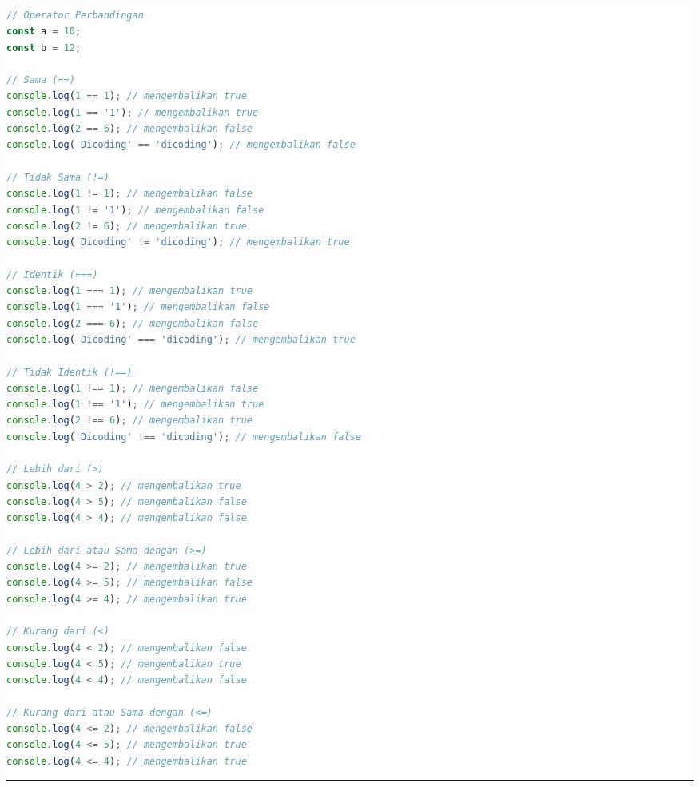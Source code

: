 ```js
// Operator Perbandingan
const a = 10;
const b = 12;

// Sama (==)
console.log(1 == 1); // mengembalikan true
console.log(1 == '1'); // mengembalikan true
console.log(2 == 6); // mengembalikan false
console.log('Dicoding' == 'dicoding'); // mengembalikan false

// Tidak Sama (!=)
console.log(1 != 1); // mengembalikan false
console.log(1 != '1'); // mengembalikan false
console.log(2 != 6); // mengembalikan true
console.log('Dicoding' != 'dicoding'); // mengembalikan true

// Identik (===)
console.log(1 === 1); // mengembalikan true
console.log(1 === '1'); // mengembalikan false
console.log(2 === 6); // mengembalikan false
console.log('Dicoding' === 'dicoding'); // mengembalikan true

// Tidak Identik (!==)
console.log(1 !== 1); // mengembalikan false
console.log(1 !== '1'); // mengembalikan true
console.log(2 !== 6); // mengembalikan true
console.log('Dicoding' !== 'dicoding'); // mengembalikan false

// Lebih dari (>)
console.log(4 > 2); // mengembalikan true
console.log(4 > 5); // mengembalikan false
console.log(4 > 4); // mengembalikan false

// Lebih dari atau Sama dengan (>=)
console.log(4 >= 2); // mengembalikan true
console.log(4 >= 5); // mengembalikan false
console.log(4 >= 4); // mengembalikan true

// Kurang dari (<)
console.log(4 < 2); // mengembalikan false
console.log(4 < 5); // mengembalikan true
console.log(4 < 4); // mengembalikan false

// Kurang dari atau Sama dengan (<=)
console.log(4 <= 2); // mengembalikan false
console.log(4 <= 5); // mengembalikan true
console.log(4 <= 4); // mengembalikan true
```

---
